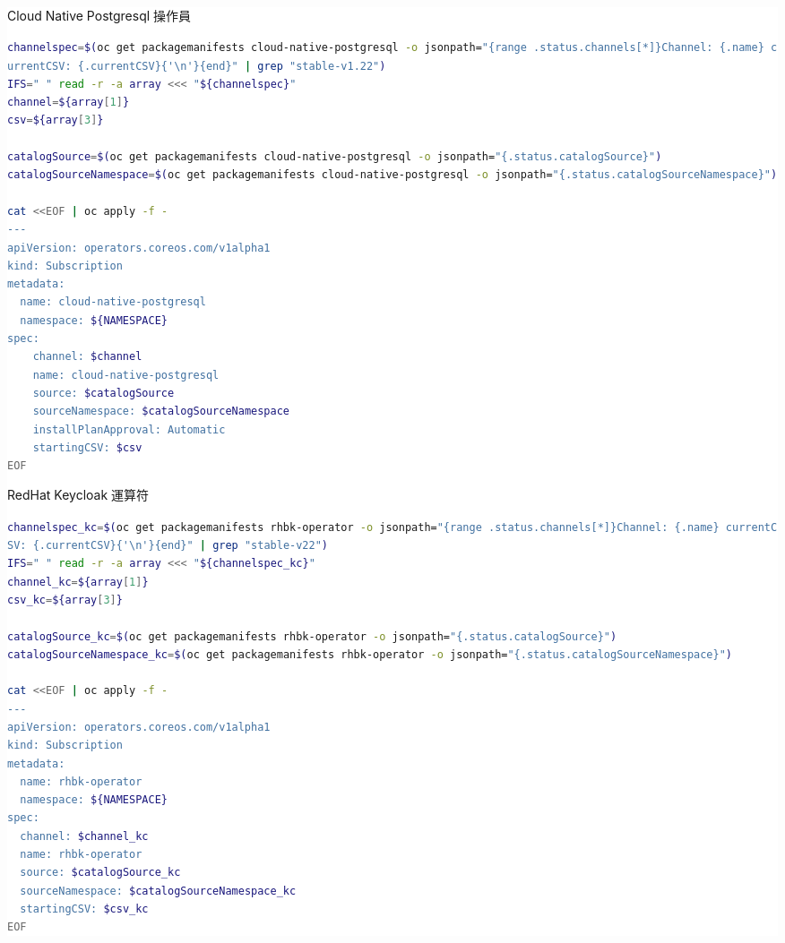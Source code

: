 Cloud Native Postgresql 操作員

```bash
channelspec=$(oc get packagemanifests cloud-native-postgresql -o jsonpath="{range .status.channels[*]}Channel: {.name} currentCSV: {.currentCSV}{'\n'}{end}" | grep "stable-v1.22")
IFS=" " read -r -a array <<< "${channelspec}"
channel=${array[1]}
csv=${array[3]}

catalogSource=$(oc get packagemanifests cloud-native-postgresql -o jsonpath="{.status.catalogSource}")
catalogSourceNamespace=$(oc get packagemanifests cloud-native-postgresql -o jsonpath="{.status.catalogSourceNamespace}")

cat <<EOF | oc apply -f -
---
apiVersion: operators.coreos.com/v1alpha1
kind: Subscription
metadata:
  name: cloud-native-postgresql
  namespace: ${NAMESPACE}
spec:
    channel: $channel
    name: cloud-native-postgresql
    source: $catalogSource
    sourceNamespace: $catalogSourceNamespace
    installPlanApproval: Automatic
    startingCSV: $csv
EOF
```

RedHat Keycloak 運算符

```bash
channelspec_kc=$(oc get packagemanifests rhbk-operator -o jsonpath="{range .status.channels[*]}Channel: {.name} currentCSV: {.currentCSV}{'\n'}{end}" | grep "stable-v22")
IFS=" " read -r -a array <<< "${channelspec_kc}"
channel_kc=${array[1]}
csv_kc=${array[3]}

catalogSource_kc=$(oc get packagemanifests rhbk-operator -o jsonpath="{.status.catalogSource}")
catalogSourceNamespace_kc=$(oc get packagemanifests rhbk-operator -o jsonpath="{.status.catalogSourceNamespace}")

cat <<EOF | oc apply -f -
---
apiVersion: operators.coreos.com/v1alpha1
kind: Subscription
metadata:
  name: rhbk-operator
  namespace: ${NAMESPACE}
spec:
  channel: $channel_kc
  name: rhbk-operator
  source: $catalogSource_kc
  sourceNamespace: $catalogSourceNamespace_kc
  startingCSV: $csv_kc
EOF
```
